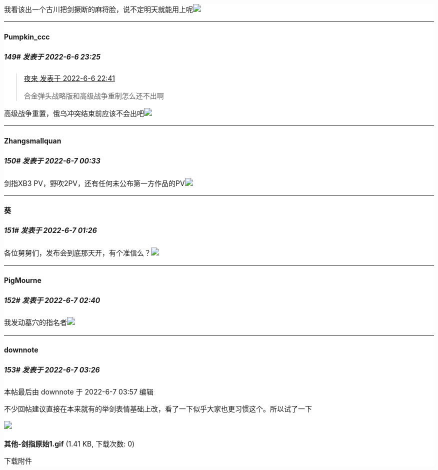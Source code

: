 我看该出一个古川把剑撅断的麻将脸，说不定明天就能用上呢<img src="https://static.saraba1st.com/image/smiley/face2017/067.png" referrerpolicy="no-referrer">



*****

####  Pumpkin_ccc  
##### 149#       发表于 2022-6-6 23:25

<blockquote><a href="httphttps://bbs.saraba1st.com/2b/forum.php?mod=redirect&amp;goto=findpost&amp;pid=56152594&amp;ptid=2073812" target="_blank">夜来 发表于 2022-6-6 22:41</a>

合金弹头战略版和高级战争重制怎么还不出啊</blockquote>
高级战争重置，俄乌冲突结束前应该不会出吧<img src="https://static.saraba1st.com/image/smiley/face2017/067.png" referrerpolicy="no-referrer">



*****

####  Zhangsmallquan  
##### 150#       发表于 2022-6-7 00:33

剑指XB3 PV，野吹2PV，还有任何未公布第一方作品的PV<img src="https://static.saraba1st.com/image/smiley/face2017/179.png" referrerpolicy="no-referrer">



*****

####  葵  
##### 151#       发表于 2022-6-7 01:26

各位舅舅们，发布会到底那天开，有个准信么？<img src="https://static.saraba1st.com/image/smiley/face2017/037.png" referrerpolicy="no-referrer">



*****

####  PigMourne  
##### 152#       发表于 2022-6-7 02:40

我发动墓穴的指名者<img src="https://static.saraba1st.com/image/smiley/face2017/179.png" referrerpolicy="no-referrer">

*****

####  downnote  
##### 153#       发表于 2022-6-7 03:26

 本帖最后由 downnote 于 2022-6-7 03:57 编辑 

不少回帖建议直接在本来就有的举剑表情基础上改，看了一下似乎大家也更习惯这个。所以试了一下

<img src="https://img.saraba1st.com/forum/202206/07/032642b4vmv0v0za4o4kk0.gif" referrerpolicy="no-referrer">

<strong>其他-剑指原始1.gif</strong> (1.41 KB, 下载次数: 0)

下载附件
